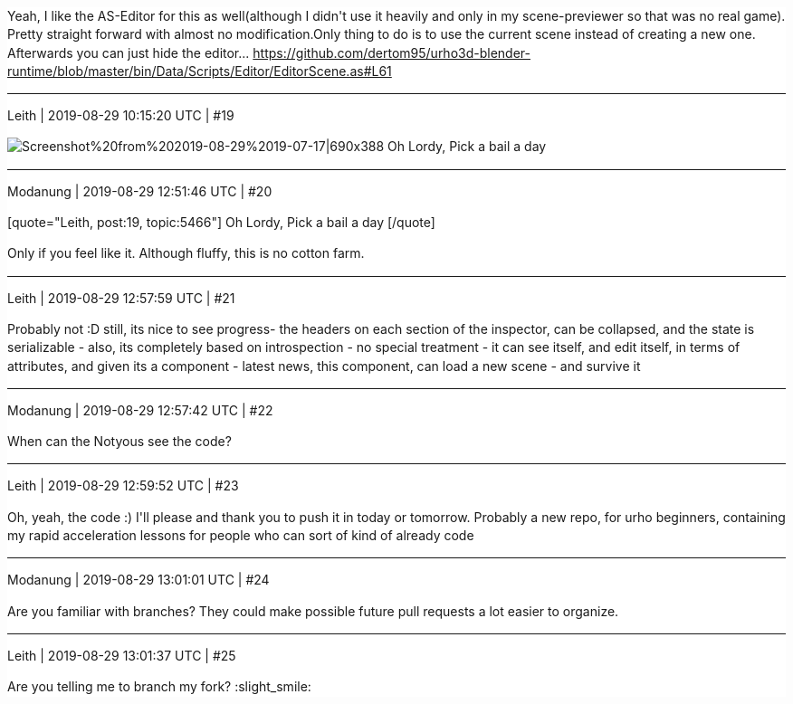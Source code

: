 Yeah, I like the AS-Editor for this as well(although I didn't use it heavily and only in my scene-previewer so that was no real game). Pretty straight forward with almost no modification.Only thing to do is to use the current scene instead of creating a new one. Afterwards you can just hide the editor...
https://github.com/dertom95/urho3d-blender-runtime/blob/master/bin/Data/Scripts/Editor/EditorScene.as#L61

-------------------------

Leith | 2019-08-29 10:15:20 UTC | #19

![Screenshot%20from%202019-08-29%2019-07-17|690x388](upload://USDSD6Ya1YL3AOP15hv8yMMATA.jpeg) 
Oh Lordy, Pick a bail a day

-------------------------

Modanung | 2019-08-29 12:51:46 UTC | #20

[quote="Leith, post:19, topic:5466"]
Oh Lordy, Pick a bail a day
[/quote]

Only if you feel like it. Although fluffy, this is no cotton farm.

-------------------------

Leith | 2019-08-29 12:57:59 UTC | #21

Probably not :D still, its nice to see progress- the headers on each section of the inspector, can be collapsed, and the state is serializable - also, its completely based on introspection - no special treatment - it can see itself, and edit itself, in terms of attributes, and given its a component - latest news, this component, can load a new scene - and survive it

-------------------------

Modanung | 2019-08-29 12:57:42 UTC | #22

When can the Notyous see the code?

-------------------------

Leith | 2019-08-29 12:59:52 UTC | #23

Oh, yeah, the code :) I'll please and thank you to push it in today or tomorrow. Probably a new repo, for urho beginners, containing my rapid acceleration lessons for people who can sort of kind of already code

-------------------------

Modanung | 2019-08-29 13:01:01 UTC | #24

Are you familiar with branches? They could make possible future pull requests a lot easier to organize.

-------------------------

Leith | 2019-08-29 13:01:37 UTC | #25

Are you telling me to branch my fork? :slight_smile:
